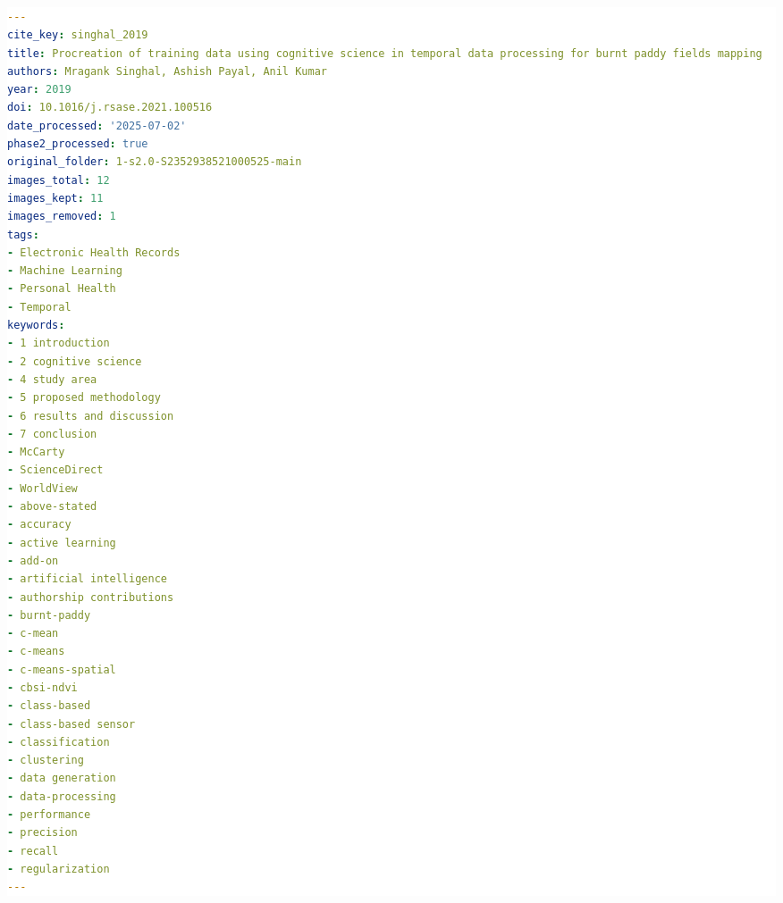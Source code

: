 ```yaml
---
cite_key: singhal_2019
title: Procreation of training data using cognitive science in temporal data processing for burnt paddy fields mapping
authors: Mragank Singhal, Ashish Payal, Anil Kumar
year: 2019
doi: 10.1016/j.rsase.2021.100516
date_processed: '2025-07-02'
phase2_processed: true
original_folder: 1-s2.0-S2352938521000525-main
images_total: 12
images_kept: 11
images_removed: 1
tags:
- Electronic Health Records
- Machine Learning
- Personal Health
- Temporal
keywords:
- 1 introduction
- 2 cognitive science
- 4 study area
- 5 proposed methodology
- 6 results and discussion
- 7 conclusion
- McCarty
- ScienceDirect
- WorldView
- above-stated
- accuracy
- active learning
- add-on
- artificial intelligence
- authorship contributions
- burnt-paddy
- c-mean
- c-means
- c-means-spatial
- cbsi-ndvi
- class-based
- class-based sensor
- classification
- clustering
- data generation
- data-processing
- performance
- precision
- recall
- regularization
---
```
